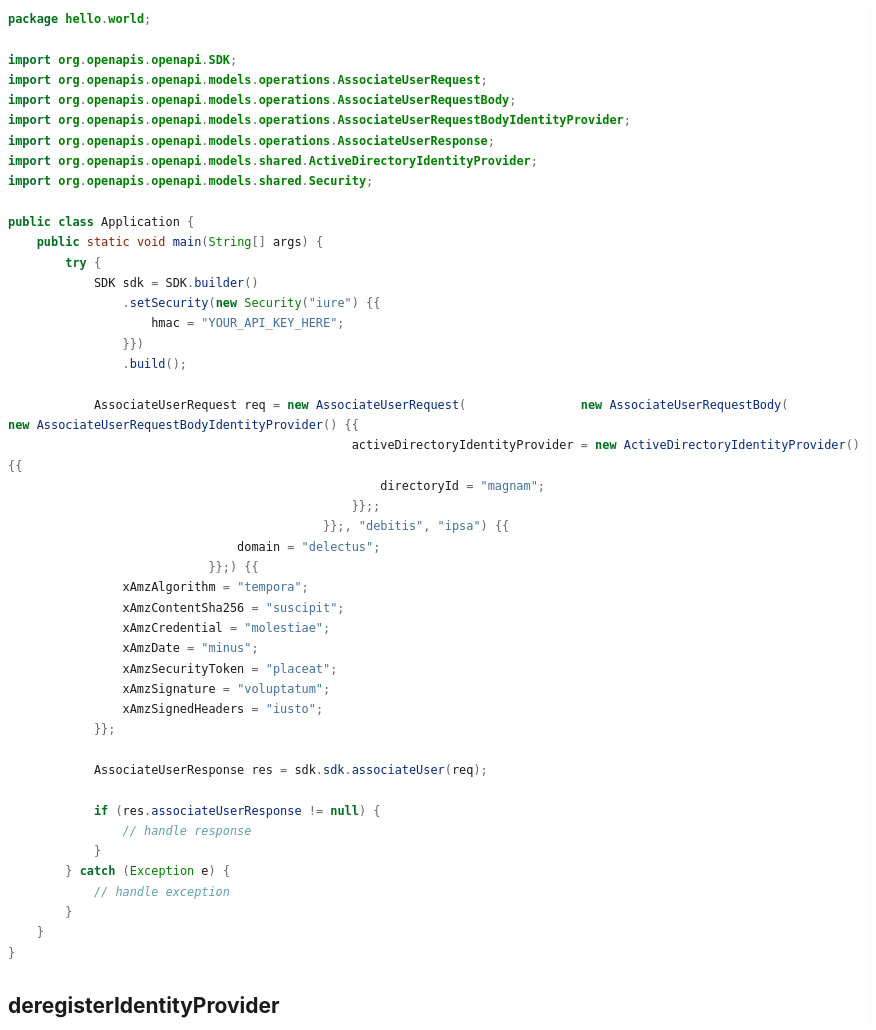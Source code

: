 ```java
package hello.world;

import org.openapis.openapi.SDK;
import org.openapis.openapi.models.operations.AssociateUserRequest;
import org.openapis.openapi.models.operations.AssociateUserRequestBody;
import org.openapis.openapi.models.operations.AssociateUserRequestBodyIdentityProvider;
import org.openapis.openapi.models.operations.AssociateUserResponse;
import org.openapis.openapi.models.shared.ActiveDirectoryIdentityProvider;
import org.openapis.openapi.models.shared.Security;

public class Application {
    public static void main(String[] args) {
        try {
            SDK sdk = SDK.builder()
                .setSecurity(new Security("iure") {{
                    hmac = "YOUR_API_KEY_HERE";
                }})
                .build();

            AssociateUserRequest req = new AssociateUserRequest(                new AssociateUserRequestBody(                new AssociateUserRequestBodyIdentityProvider() {{
                                                activeDirectoryIdentityProvider = new ActiveDirectoryIdentityProvider() {{
                                                    directoryId = "magnam";
                                                }};;
                                            }};, "debitis", "ipsa") {{
                                domain = "delectus";
                            }};) {{
                xAmzAlgorithm = "tempora";
                xAmzContentSha256 = "suscipit";
                xAmzCredential = "molestiae";
                xAmzDate = "minus";
                xAmzSecurityToken = "placeat";
                xAmzSignature = "voluptatum";
                xAmzSignedHeaders = "iusto";
            }};            

            AssociateUserResponse res = sdk.sdk.associateUser(req);

            if (res.associateUserResponse != null) {
                // handle response
            }
        } catch (Exception e) {
            // handle exception
        }
    }
}
```

## deregisterIdentityProvider

